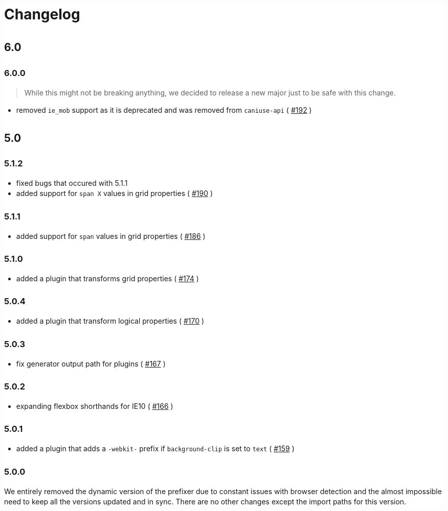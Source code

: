 # Changelog

## 6.0

### 6.0.0
>  While this might not be breaking anything, we decided to release a new major just to be safe with this change. 

* removed `ie_mob` support as it is deprecated and was removed from `caniuse-api` ( [#192](https://github.com/rofrischmann/inline-style-prefixer/pull/192) )

## 5.0

### 5.1.2
* fixed bugs that occured with 5.1.1
* added support for `span X` values in grid properties ( [#190](https://github.com/rofrischmann/inline-style-prefixer/pull/190) )

### 5.1.1
* added support for `span` values in grid properties ( [#186](https://github.com/rofrischmann/inline-style-prefixer/pull/186) )

### 5.1.0
* added a plugin that transforms grid properties ( [#174](https://github.com/rofrischmann/inline-style-prefixer/pull/174) )

### 5.0.4
* added a plugin that transform logical properties ( [#170](https://github.com/rofrischmann/inline-style-prefixer/issues/170) )

### 5.0.3
* fix generator output path for plugins ( [#167](https://github.com/rofrischmann/inline-style-prefixer/pull/167) )

### 5.0.2
* expanding flexbox shorthands for IE10 ( [#166](https://github.com/rofrischmann/inline-style-prefixer/issues/166) )

### 5.0.1
* added a plugin that adds a `-webkit-` prefix if `background-clip` is set to `text` ( [#159](https://github.com/rofrischmann/inline-style-prefixer/issues/159) )

### 5.0.0
We entirely removed the dynamic version of the prefixer due to constant issues with browser detection and the almost impossible need to keep all the versions updated and in sync.
There are no other changes except the import paths for this version.
